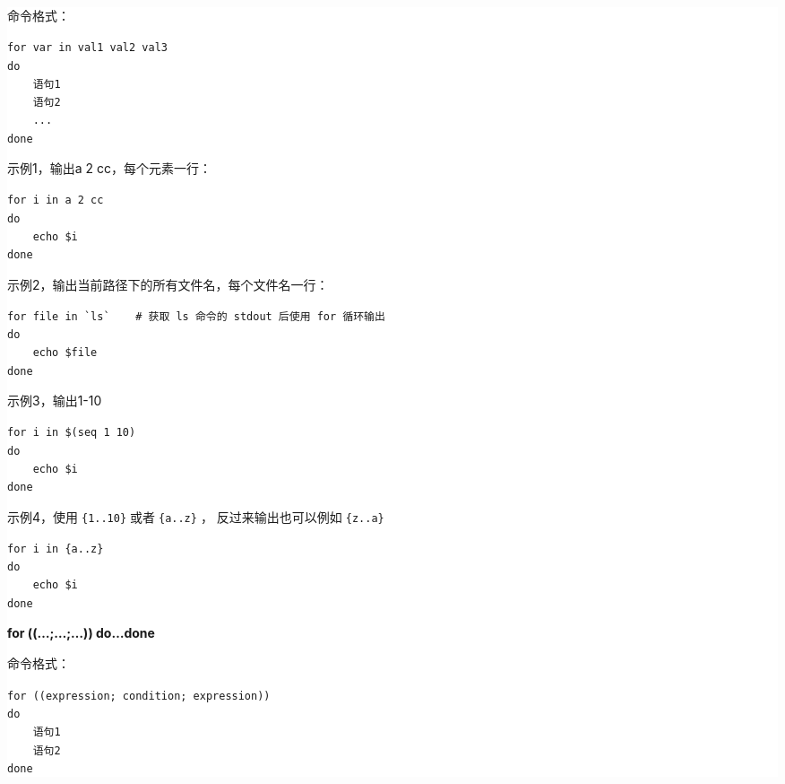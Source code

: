 命令格式：

```shell
for var in val1 val2 val3
do
    语句1
    语句2
    ...
done
```

示例1，输出a 2 cc，每个元素一行：

```shell
for i in a 2 cc
do
    echo $i
done
```

示例2，输出当前路径下的所有文件名，每个文件名一行：

```shell
for file in `ls`    # 获取 ls 命令的 stdout 后使用 for 循环输出
do
    echo $file
done
```

示例3，输出1-10

```shell
for i in $(seq 1 10)
do
    echo $i
done
```

示例4，使用  `{1..10}` 或者  `{a..z}` ， 反过来输出也可以例如 `{z..a}`

```shell
for i in {a..z}
do
    echo $i
done
```

**for ((…;…;…)) do…done**

命令格式：

```shell
for ((expression; condition; expression))
do
    语句1
    语句2
done
```
